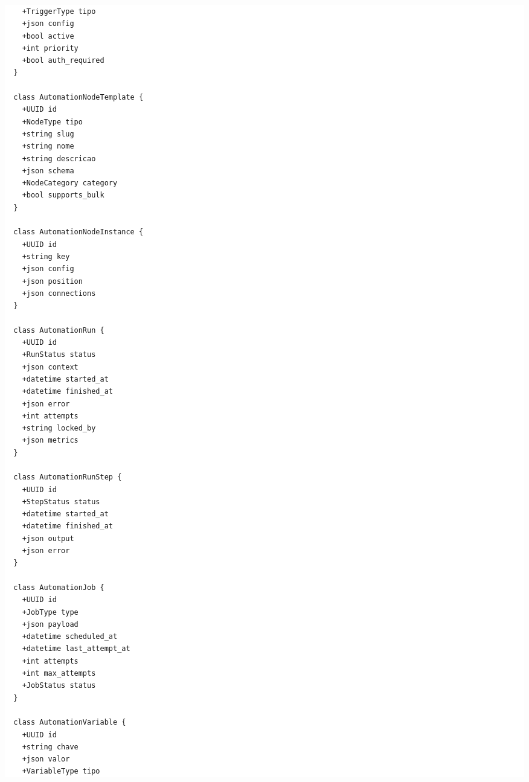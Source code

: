 ```mermaid
    +TriggerType tipo
    +json config
    +bool active
    +int priority
    +bool auth_required
  }

  class AutomationNodeTemplate {
    +UUID id
    +NodeType tipo
    +string slug
    +string nome
    +string descricao
    +json schema
    +NodeCategory category
    +bool supports_bulk
  }

  class AutomationNodeInstance {
    +UUID id
    +string key
    +json config
    +json position
    +json connections
  }

  class AutomationRun {
    +UUID id
    +RunStatus status
    +json context
    +datetime started_at
    +datetime finished_at
    +json error
    +int attempts
    +string locked_by
    +json metrics
  }

  class AutomationRunStep {
    +UUID id
    +StepStatus status
    +datetime started_at
    +datetime finished_at
    +json output
    +json error
  }

  class AutomationJob {
    +UUID id
    +JobType type
    +json payload
    +datetime scheduled_at
    +datetime last_attempt_at
    +int attempts
    +int max_attempts
    +JobStatus status
  }

  class AutomationVariable {
    +UUID id
    +string chave
    +json valor
    +VariableType tipo
```